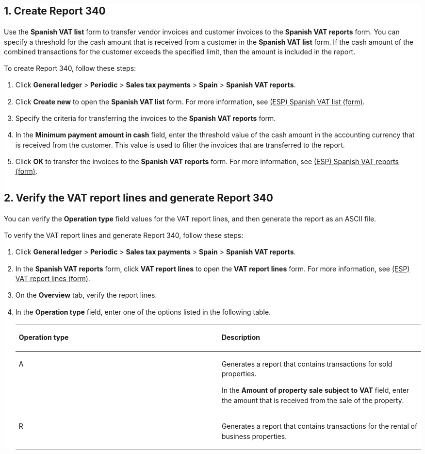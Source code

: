 </tr>
</tbody>
</table>


## 1\. Create Report 340

Use the **Spanish VAT list** form to transfer vendor invoices and customer invoices to the **Spanish VAT reports** form. You can specify a threshold for the cash amount that is received from a customer in the **Spanish VAT list** form. If the cash amount of the combined transactions for the customer exceeds the specified limit, then the amount is included in the report.

To create Report 340, follow these steps:

1.  Click **General ledger** \> **Periodic** \> **Sales tax payments** \> **Spain** \> **Spanish VAT reports**.

2.  Click **Create new** to open the **Spanish VAT list** form. For more information, see [(ESP) Spanish VAT list (form)](https://technet.microsoft.com/en-us/library/aa577152\(v=ax.60\)).

3.  Specify the criteria for transferring the invoices to the **Spanish VAT reports** form.

4.  In the **Minimum payment amount in cash** field, enter the threshold value of the cash amount in the accounting currency that is received from the customer. This value is used to filter the invoices that are transferred to the report.

5.  Click **OK** to transfer the invoices to the **Spanish VAT reports** form. For more information, see [(ESP) Spanish VAT reports (form)](https://technet.microsoft.com/en-us/library/aa554510\(v=ax.60\)).

## 2\. Verify the VAT report lines and generate Report 340

You can verify the **Operation type** field values for the VAT report lines, and then generate the report as an ASCII file.

To verify the VAT report lines and generate Report 340, follow these steps:

1.  Click **General ledger** \> **Periodic** \> **Sales tax payments** \> **Spain** \> **Spanish VAT reports**.

2.  In the **Spanish VAT reports** form, click **VAT report lines** to open the **VAT report lines** form. For more information, see [(ESP) VAT report lines (form)](https://technet.microsoft.com/en-us/library/aa557419\(v=ax.60\)).

3.  On the **Overview** tab, verify the report lines.

4.  In the **Operation type** field, enter one of the options listed in the following table.
    
    <table>
    <colgroup>
    <col style="width: 50%" />
    <col style="width: 50%" />
    </colgroup>
    <thead>
    <tr class="header">
    <th><p>Operation type</p></th>
    <th><p>Description</p></th>
    </tr>
    </thead>
    <tbody>
    <tr class="odd">
    <td><p>A</p></td>
    <td><p>Generates a report that contains transactions for sold properties.</p>
    <p>In the <strong>Amount of property sale subject to VAT</strong> field, enter the amount that is received from the sale of the property.</p></td>
    </tr>
    <tr class="even">
    <td><p>R</p></td>
    <td><p>Generates a report that contains transactions for the rental of business properties.</p>
